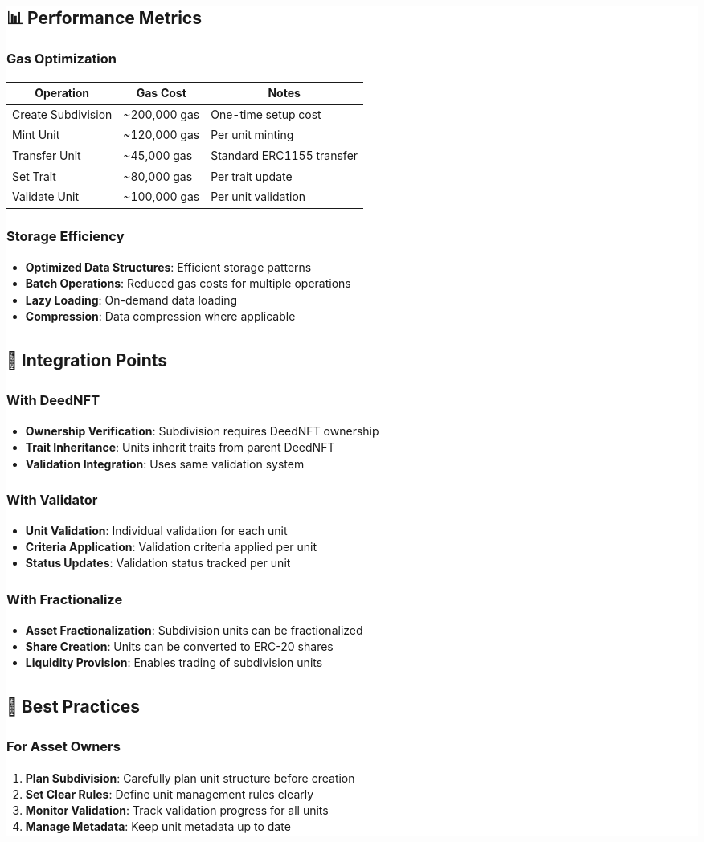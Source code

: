 ## 📊 Performance Metrics

### Gas Optimization

| Operation | Gas Cost | Notes |
|-----------|----------|-------|
| Create Subdivision | ~200,000 gas | One-time setup cost |
| Mint Unit | ~120,000 gas | Per unit minting |
| Transfer Unit | ~45,000 gas | Standard ERC1155 transfer |
| Set Trait | ~80,000 gas | Per trait update |
| Validate Unit | ~100,000 gas | Per unit validation |

### Storage Efficiency

- **Optimized Data Structures**: Efficient storage patterns
- **Batch Operations**: Reduced gas costs for multiple operations
- **Lazy Loading**: On-demand data loading
- **Compression**: Data compression where applicable

## 🔄 Integration Points

### With DeedNFT

- **Ownership Verification**: Subdivision requires DeedNFT ownership
- **Trait Inheritance**: Units inherit traits from parent DeedNFT
- **Validation Integration**: Uses same validation system

### With Validator

- **Unit Validation**: Individual validation for each unit
- **Criteria Application**: Validation criteria applied per unit
- **Status Updates**: Validation status tracked per unit

### With Fractionalize

- **Asset Fractionalization**: Subdivision units can be fractionalized
- **Share Creation**: Units can be converted to ERC-20 shares
- **Liquidity Provision**: Enables trading of subdivision units

## 🚀 Best Practices

### For Asset Owners

1. **Plan Subdivision**: Carefully plan unit structure before creation
2. **Set Clear Rules**: Define unit management rules clearly
3. **Monitor Validation**: Track validation progress for all units
4. **Manage Metadata**: Keep unit metadata up to date
